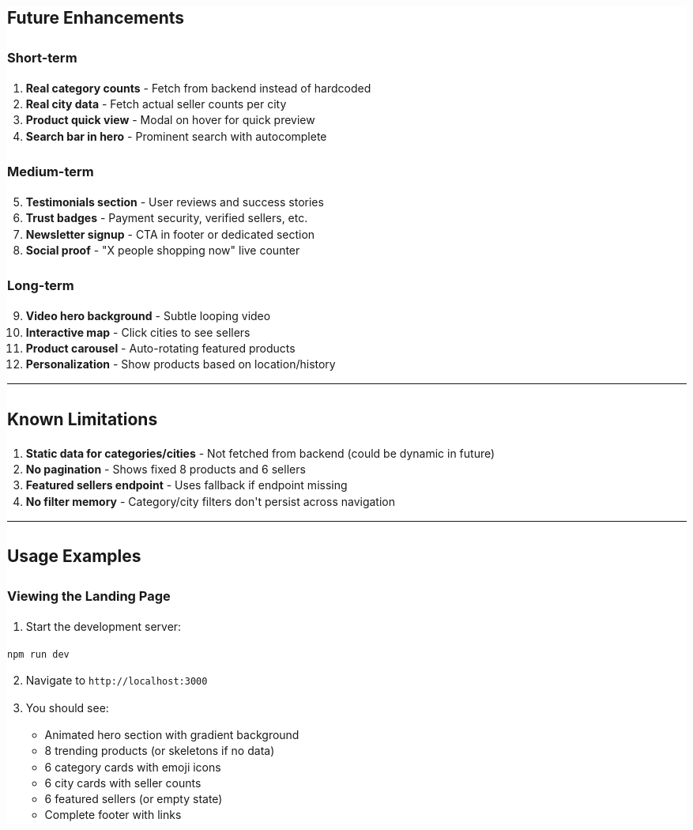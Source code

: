 
## Future Enhancements

### Short-term
1. **Real category counts** - Fetch from backend instead of hardcoded
2. **Real city data** - Fetch actual seller counts per city
3. **Product quick view** - Modal on hover for quick preview
4. **Search bar in hero** - Prominent search with autocomplete

### Medium-term
5. **Testimonials section** - User reviews and success stories
6. **Trust badges** - Payment security, verified sellers, etc.
7. **Newsletter signup** - CTA in footer or dedicated section
8. **Social proof** - "X people shopping now" live counter

### Long-term
9. **Video hero background** - Subtle looping video
10. **Interactive map** - Click cities to see sellers
11. **Product carousel** - Auto-rotating featured products
12. **Personalization** - Show products based on location/history

---

## Known Limitations

1. **Static data for categories/cities** - Not fetched from backend (could be dynamic in future)
2. **No pagination** - Shows fixed 8 products and 6 sellers
3. **Featured sellers endpoint** - Uses fallback if endpoint missing
4. **No filter memory** - Category/city filters don't persist across navigation

---

## Usage Examples

### Viewing the Landing Page

1. Start the development server:
```bash
npm run dev
```

2. Navigate to `http://localhost:3000`

3. You should see:
   - Animated hero section with gradient background
   - 8 trending products (or skeletons if no data)
   - 6 category cards with emoji icons
   - 6 city cards with seller counts
   - 6 featured sellers (or empty state)
   - Complete footer with links
